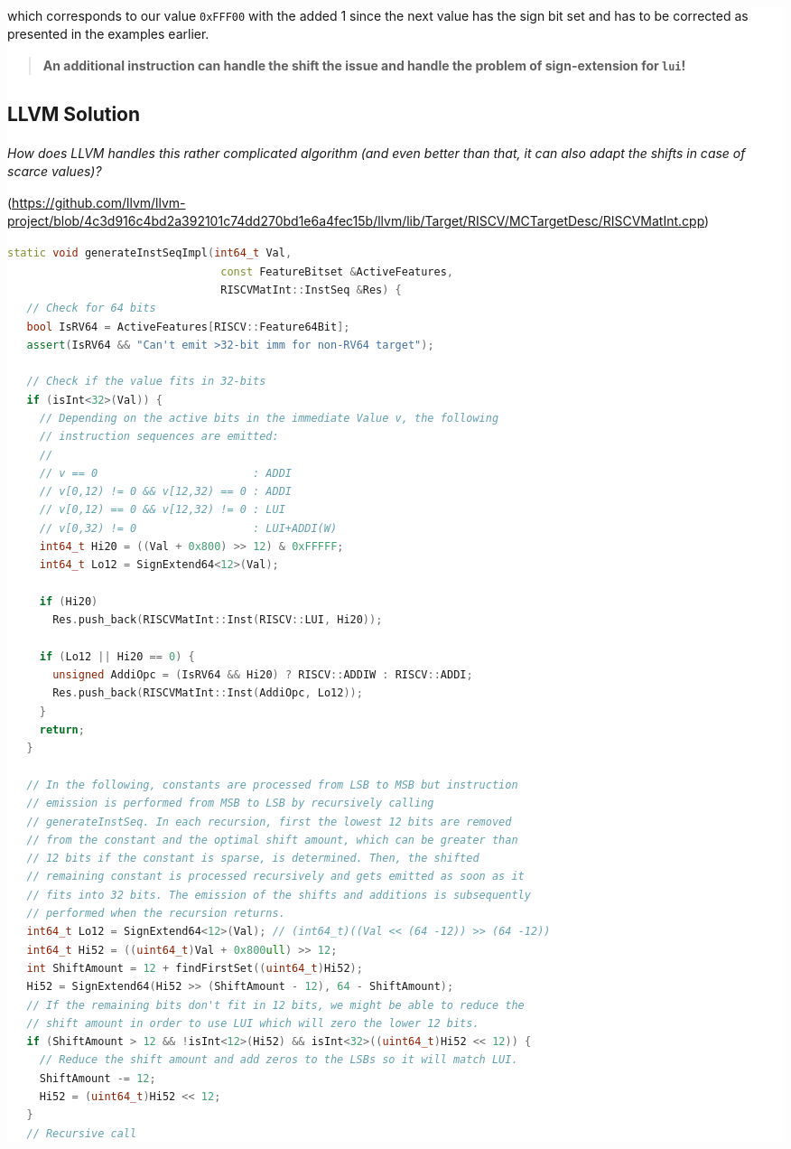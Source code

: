 which corresponds to our value `0xFFF00` with the added 1 since the next value has the sign bit set and has to be corrected as presented in the examples earlier.

> **An additional instruction can handle the shift the issue and handle the problem of sign-extension for `lui`!**



## LLVM Solution

*How does LLVM handles this rather complicated algorithm (and even better than that, it can also adapt the shifts in case of scarce values)?*

(https://github.com/llvm/llvm-project/blob/4c3d916c4bd2a392101c74dd270bd1e6a4fec15b/llvm/lib/Target/RISCV/MCTargetDesc/RISCVMatInt.cpp)

```c++
static void generateInstSeqImpl(int64_t Val,
                                 const FeatureBitset &ActiveFeatures,
                                 RISCVMatInt::InstSeq &Res) {
   // Check for 64 bits
   bool IsRV64 = ActiveFeatures[RISCV::Feature64Bit];  
   assert(IsRV64 && "Can't emit >32-bit imm for non-RV64 target");

   // Check if the value fits in 32-bits
   if (isInt<32>(Val)) {
     // Depending on the active bits in the immediate Value v, the following
     // instruction sequences are emitted:
     //
     // v == 0                        : ADDI
     // v[0,12) != 0 && v[12,32) == 0 : ADDI
     // v[0,12) == 0 && v[12,32) != 0 : LUI
     // v[0,32) != 0                  : LUI+ADDI(W)
     int64_t Hi20 = ((Val + 0x800) >> 12) & 0xFFFFF;
     int64_t Lo12 = SignExtend64<12>(Val);

     if (Hi20)
       Res.push_back(RISCVMatInt::Inst(RISCV::LUI, Hi20));

     if (Lo12 || Hi20 == 0) {
       unsigned AddiOpc = (IsRV64 && Hi20) ? RISCV::ADDIW : RISCV::ADDI;
       Res.push_back(RISCVMatInt::Inst(AddiOpc, Lo12));
     }
     return;
   }

   // In the following, constants are processed from LSB to MSB but instruction
   // emission is performed from MSB to LSB by recursively calling
   // generateInstSeq. In each recursion, first the lowest 12 bits are removed
   // from the constant and the optimal shift amount, which can be greater than
   // 12 bits if the constant is sparse, is determined. Then, the shifted
   // remaining constant is processed recursively and gets emitted as soon as it
   // fits into 32 bits. The emission of the shifts and additions is subsequently
   // performed when the recursion returns.
   int64_t Lo12 = SignExtend64<12>(Val); // (int64_t)((Val << (64 -12)) >> (64 -12))
   int64_t Hi52 = ((uint64_t)Val + 0x800ull) >> 12;
   int ShiftAmount = 12 + findFirstSet((uint64_t)Hi52);
   Hi52 = SignExtend64(Hi52 >> (ShiftAmount - 12), 64 - ShiftAmount);
   // If the remaining bits don't fit in 12 bits, we might be able to reduce the
   // shift amount in order to use LUI which will zero the lower 12 bits.
   if (ShiftAmount > 12 && !isInt<12>(Hi52) && isInt<32>((uint64_t)Hi52 << 12)) {
     // Reduce the shift amount and add zeros to the LSBs so it will match LUI.
     ShiftAmount -= 12;
     Hi52 = (uint64_t)Hi52 << 12;
   }
   // Recursive call
```